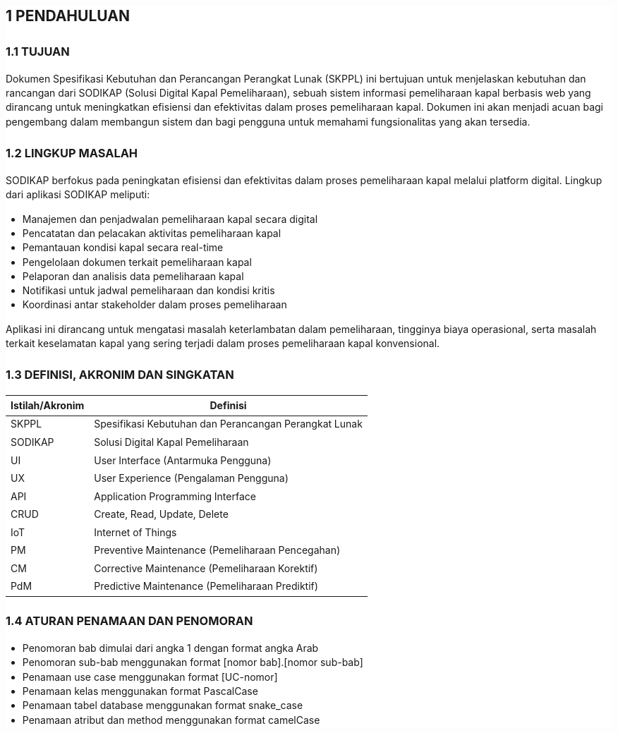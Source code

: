 ## 1 PENDAHULUAN

### 1.1 TUJUAN

Dokumen Spesifikasi Kebutuhan dan Perancangan Perangkat Lunak (SKPPL) ini bertujuan untuk menjelaskan kebutuhan dan rancangan dari SODIKAP (Solusi Digital Kapal Pemeliharaan), sebuah sistem informasi pemeliharaan kapal berbasis web yang dirancang untuk meningkatkan efisiensi dan efektivitas dalam proses pemeliharaan kapal. Dokumen ini akan menjadi acuan bagi pengembang dalam membangun sistem dan bagi pengguna untuk memahami fungsionalitas yang akan tersedia.

### 1.2 LINGKUP MASALAH

SODIKAP berfokus pada peningkatan efisiensi dan efektivitas dalam proses pemeliharaan kapal melalui platform digital. Lingkup dari aplikasi SODIKAP meliputi:

- Manajemen dan penjadwalan pemeliharaan kapal secara digital
- Pencatatan dan pelacakan aktivitas pemeliharaan kapal
- Pemantauan kondisi kapal secara real-time
- Pengelolaan dokumen terkait pemeliharaan kapal
- Pelaporan dan analisis data pemeliharaan kapal
- Notifikasi untuk jadwal pemeliharaan dan kondisi kritis
- Koordinasi antar stakeholder dalam proses pemeliharaan

Aplikasi ini dirancang untuk mengatasi masalah keterlambatan dalam pemeliharaan, tingginya biaya operasional, serta masalah terkait keselamatan kapal yang sering terjadi dalam proses pemeliharaan kapal konvensional.

### 1.3 DEFINISI, AKRONIM DAN SINGKATAN

| Istilah/Akronim | Definisi |
|-----------------|----------|
| SKPPL | Spesifikasi Kebutuhan dan Perancangan Perangkat Lunak |
| SODIKAP | Solusi Digital Kapal Pemeliharaan |
| UI | User Interface (Antarmuka Pengguna) |
| UX | User Experience (Pengalaman Pengguna) |
| API | Application Programming Interface |
| CRUD | Create, Read, Update, Delete |
| IoT | Internet of Things |
| PM | Preventive Maintenance (Pemeliharaan Pencegahan) |
| CM | Corrective Maintenance (Pemeliharaan Korektif) |
| PdM | Predictive Maintenance (Pemeliharaan Prediktif) |

### 1.4 ATURAN PENAMAAN DAN PENOMORAN

- Penomoran bab dimulai dari angka 1 dengan format angka Arab
- Penomoran sub-bab menggunakan format [nomor bab].[nomor sub-bab]
- Penamaan use case menggunakan format [UC-nomor]
- Penamaan kelas menggunakan format PascalCase
- Penamaan tabel database menggunakan format snake_case
- Penamaan atribut dan method menggunakan format camelCase

